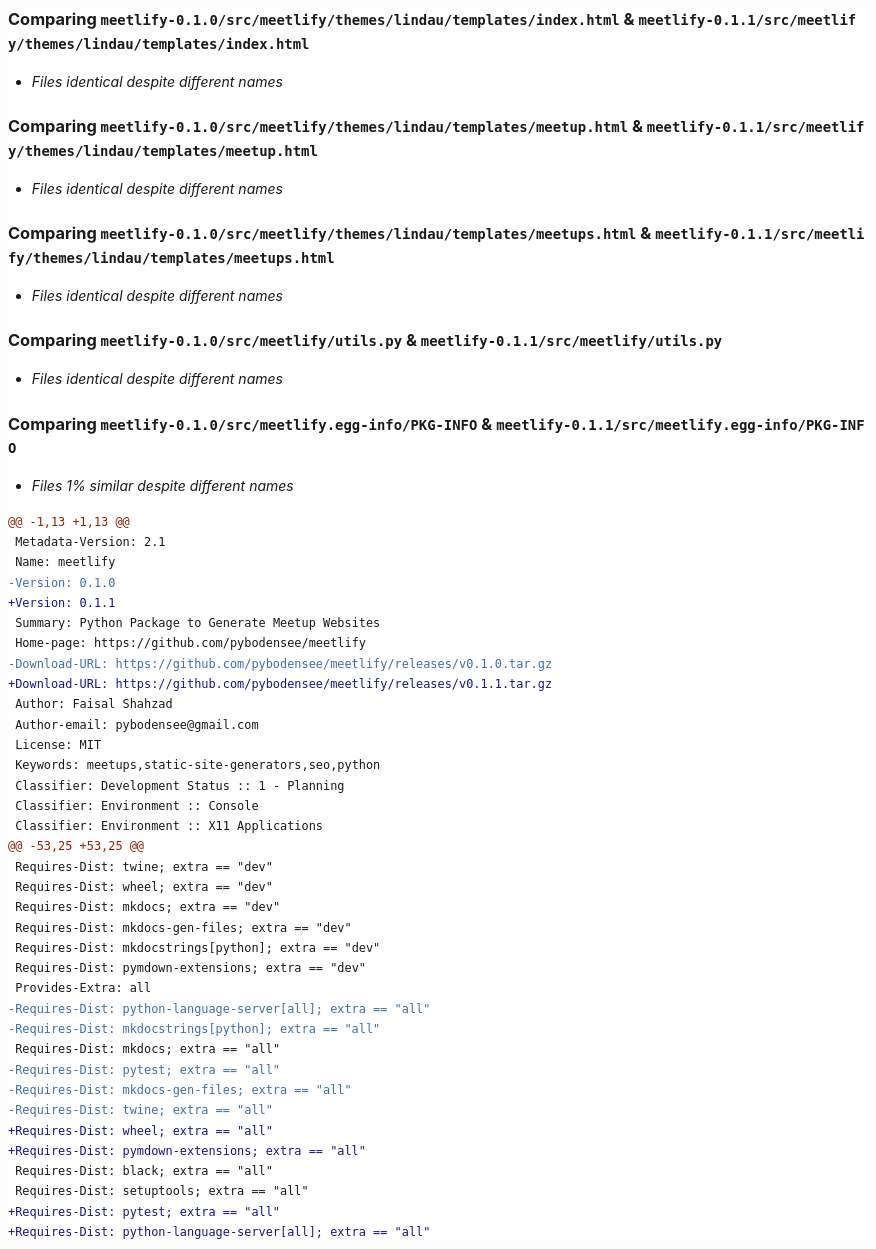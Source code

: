 ### Comparing `meetlify-0.1.0/src/meetlify/themes/lindau/templates/index.html` & `meetlify-0.1.1/src/meetlify/themes/lindau/templates/index.html`

 * *Files identical despite different names*

### Comparing `meetlify-0.1.0/src/meetlify/themes/lindau/templates/meetup.html` & `meetlify-0.1.1/src/meetlify/themes/lindau/templates/meetup.html`

 * *Files identical despite different names*

### Comparing `meetlify-0.1.0/src/meetlify/themes/lindau/templates/meetups.html` & `meetlify-0.1.1/src/meetlify/themes/lindau/templates/meetups.html`

 * *Files identical despite different names*

### Comparing `meetlify-0.1.0/src/meetlify/utils.py` & `meetlify-0.1.1/src/meetlify/utils.py`

 * *Files identical despite different names*

### Comparing `meetlify-0.1.0/src/meetlify.egg-info/PKG-INFO` & `meetlify-0.1.1/src/meetlify.egg-info/PKG-INFO`

 * *Files 1% similar despite different names*

```diff
@@ -1,13 +1,13 @@
 Metadata-Version: 2.1
 Name: meetlify
-Version: 0.1.0
+Version: 0.1.1
 Summary: Python Package to Generate Meetup Websites
 Home-page: https://github.com/pybodensee/meetlify
-Download-URL: https://github.com/pybodensee/meetlify/releases/v0.1.0.tar.gz
+Download-URL: https://github.com/pybodensee/meetlify/releases/v0.1.1.tar.gz
 Author: Faisal Shahzad
 Author-email: pybodensee@gmail.com
 License: MIT
 Keywords: meetups,static-site-generators,seo,python
 Classifier: Development Status :: 1 - Planning
 Classifier: Environment :: Console
 Classifier: Environment :: X11 Applications
@@ -53,25 +53,25 @@
 Requires-Dist: twine; extra == "dev"
 Requires-Dist: wheel; extra == "dev"
 Requires-Dist: mkdocs; extra == "dev"
 Requires-Dist: mkdocs-gen-files; extra == "dev"
 Requires-Dist: mkdocstrings[python]; extra == "dev"
 Requires-Dist: pymdown-extensions; extra == "dev"
 Provides-Extra: all
-Requires-Dist: python-language-server[all]; extra == "all"
-Requires-Dist: mkdocstrings[python]; extra == "all"
 Requires-Dist: mkdocs; extra == "all"
-Requires-Dist: pytest; extra == "all"
-Requires-Dist: mkdocs-gen-files; extra == "all"
-Requires-Dist: twine; extra == "all"
+Requires-Dist: wheel; extra == "all"
+Requires-Dist: pymdown-extensions; extra == "all"
 Requires-Dist: black; extra == "all"
 Requires-Dist: setuptools; extra == "all"
+Requires-Dist: pytest; extra == "all"
+Requires-Dist: python-language-server[all]; extra == "all"
```